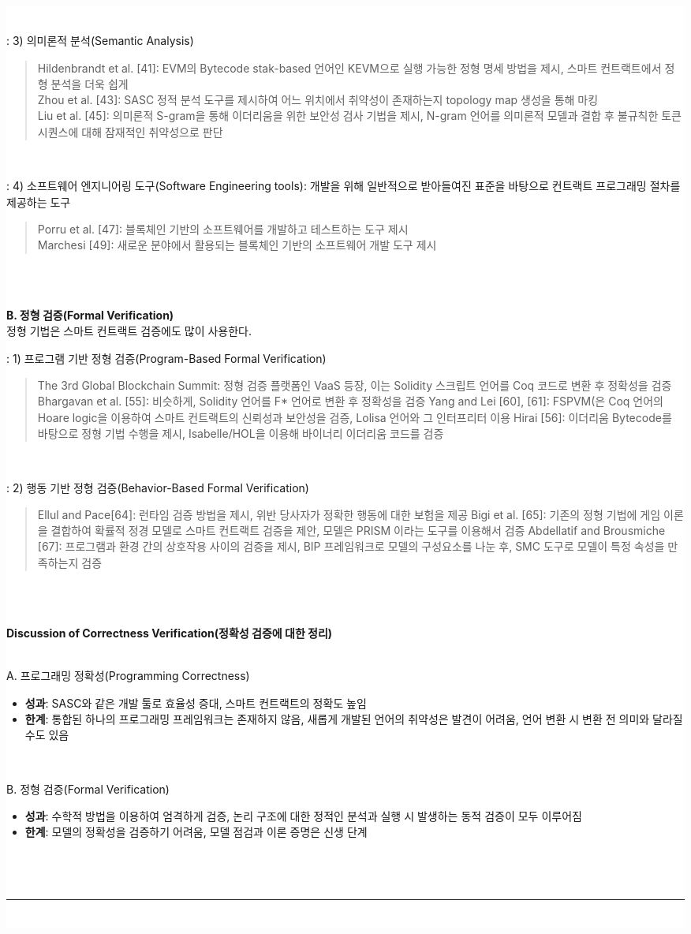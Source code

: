 <br>

: 3) 의미론적 분석(Semantic Analysis)

> Hildenbrandt et al. [41]: EVM의 Bytecode stak-based 언어인 KEVM으로 실행 가능한 정형 명세 방법을 제시, 스마트 컨트랙트에서 정형 분석을 더욱 쉽게  
> Zhou et al. [43]: SASC 정적 분석 도구를 제시하여 어느 위치에서 취약성이 존재하는지 topology map 생성을 통해 마킹  
> Liu et al. [45]: 의미론적 S-gram을 통해 이더리움을 위한 보안성 검사 기법을 제시, N-gram 언어를 의미론적 모델과 결합 후 불규칙한 토큰 시퀀스에 대해 잠재적인 취약성으로 판단

<br>

: 4) 소프트웨어 엔지니어링 도구(Software Engineering tools): 개발을 위해 일반적으로 받아들여진 표준을 바탕으로 컨트랙트 프로그래밍 절차를 제공하는 도구

> Porru et al. [47]: 블록체인 기반의 소프트웨어를 개발하고 테스트하는 도구 제시  
> Marchesi [49]: 새로운 분야에서 활용되는 블록체인 기반의 소프트웨어 개발 도구 제시 

<br><br>


**B. 정형 검증(Formal Verification)**  
정형 기법은 스마트 컨트랙트 검증에도 많이 사용한다.
<br>

: 1) 프로그램 기반 정형 검증(Program-Based Formal Verification)

> The 3rd Global Blockchain Summit: 정형 검증 플랫폼인 VaaS 등장, 이는 Solidity 스크립트 언어를 Coq 코드로 변환 후 정확성을 검증
> Bhargavan et al. [55]: 비슷하게, Solidity 언어를 F* 언어로 변환 후 정확성을 검증
> Yang and Lei [60], [61]: FSPVM(은 Coq 언어의 Hoare logic을 이용하여 스마트 컨트랙트의 신뢰성과 보안성을 검증, Lolisa 언어와 그 인터프리터 이용
> Hirai [56]: 이더리움 Bytecode를 바탕으로 정형 기법 수행을 제시, Isabelle/HOL을 이용해 바이너리 이더리움 코드를 검증

<br>

: 2) 행동 기반 정형 검증(Behavior-Based Formal Verification)

> Ellul and Pace[64]: 런타임 검증 방법을 제시, 위반 당사자가 정확한 행동에 대한 보험을 제공
> Bigi et al. [65]: 기존의 정형 기법에 게임 이론을 결합하여 확률적 정경 모델로 스마트 컨트랙트 검증을 제안, 모델은 PRISM 이라는 도구를 이용해서 검증
> Abdellatif and Brousmiche [67]: 프로그램과 환경 간의 상호작용 사이의 검증을 제시, BIP 프레임워크로 모델의 구성요소를 나눈 후, SMC 도구로 모델이 특정 속성을 만족하는지 검증

<br><br>

**Discussion of Correctness Verification(정확성 검증에 대한 정리)**  
<br>

A. 프로그래밍 정확성(Programming Correctness)
- **성과**: SASC와 같은 개발 툴로 효율성 증대, 스마트 컨트랙트의 정확도 높임
- **한계**: 통합된 하나의 프로그래밍 프레임워크는 존재하지 않음, 새롭게 개발된 언어의 취약성은 발견이 어려움, 언어 변환 시 변환 전 의미와 달라질 수도 있음
<br>

B. 정형 검증(Formal Verification)
- **성과**: 수학적 방법을 이용하여 엄격하게 검증, 논리 구조에 대한 정적인 분석과 실행 시 발생하는 동적 검증이 모두 이루어짐
- **한계**: 모델의 정확성을 검증하기 어려움, 모델 점검과 이론 증명은 신생 단계
<br><br><br><br>

---
<br>


[paper-1]: https://ieeexplore.ieee.org/abstract/document/8689026/